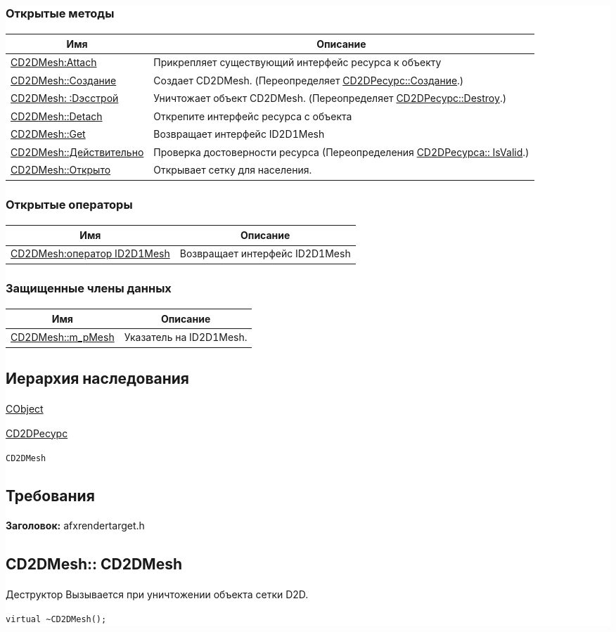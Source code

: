 ### <a name="public-methods"></a>Открытые методы

|Имя|Описание|
|----------|-----------------|
|[CD2DMesh:Attach](#attach)|Прикрепляет существующий интерфейс ресурса к объекту|
|[CD2DMesh::Создание](#create)|Создает CD2DMesh. (Переопределяет [CD2DРесурс::Создание](../../mfc/reference/cd2dresource-class.md#create).)|
|[CD2DMesh: :Dэсстрой](#destroy)|Уничтожает объект CD2DMesh. (Переопределяет [CD2DРесурс::Destroy](../../mfc/reference/cd2dresource-class.md#destroy).)|
|[CD2DMesh::Detach](#detach)|Открепите интерфейс ресурса с объекта|
|[CD2DMesh::Get](#get)|Возвращает интерфейс ID2D1Mesh|
|[CD2DMesh::Действительно](#isvalid)|Проверка достоверности ресурса (Переопределения [CD2DРесурса:: IsValid](../../mfc/reference/cd2dresource-class.md#isvalid).)|
|[CD2DMesh::Открыто](#open)|Открывает сетку для населения.|

### <a name="public-operators"></a>Открытые операторы

|Имя|Описание|
|----------|-----------------|
|[CD2DMesh:оператор ID2D1Mesh](#operator_id2d1mesh_star)|Возвращает интерфейс ID2D1Mesh|

### <a name="protected-data-members"></a>Защищенные члены данных

|Имя|Описание|
|----------|-----------------|
|[CD2DMesh::m_pMesh](#m_pmesh)|Указатель на ID2D1Mesh.|

## <a name="inheritance-hierarchy"></a>Иерархия наследования

[CObject](../../mfc/reference/cobject-class.md)

[CD2DРесурс](../../mfc/reference/cd2dresource-class.md)

`CD2DMesh`

## <a name="requirements"></a>Требования

**Заголовок:** afxrendertarget.h

## <a name="cd2dmeshcd2dmesh"></a><a name="_dtorcd2dmesh"></a>CD2DMesh:: CD2DMesh

Деструктор Вызывается при уничтожении объекта сетки D2D.

```
virtual ~CD2DMesh();
```
